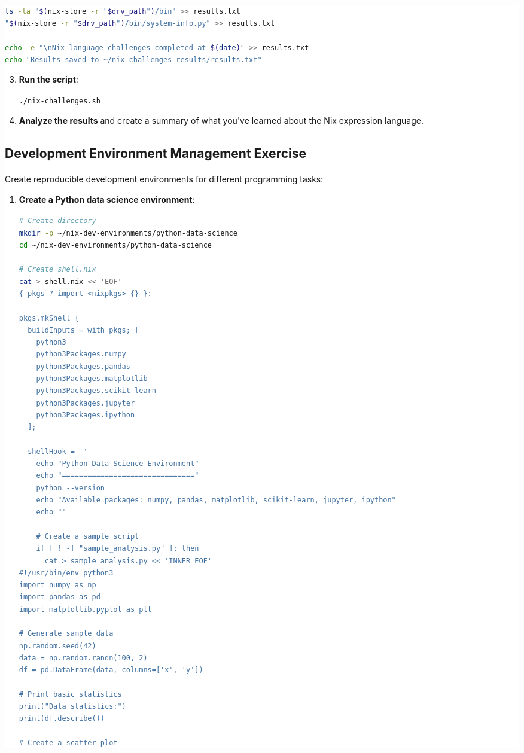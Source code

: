   ```bash
   ls -la "$(nix-store -r "$drv_path")/bin" >> results.txt
   "$(nix-store -r "$drv_path")/bin/system-info.py" >> results.txt
   
   echo -e "\nNix language challenges completed at $(date)" >> results.txt
   echo "Results saved to ~/nix-challenges-results/results.txt"
   ```

3. **Run the script**:
   ```bash
   ./nix-challenges.sh
   ```

4. **Analyze the results** and create a summary of what you've learned about the Nix expression language.

## Development Environment Management Exercise

Create reproducible development environments for different programming tasks:

1. **Create a Python data science environment**:
   ```bash
   # Create directory
   mkdir -p ~/nix-dev-environments/python-data-science
   cd ~/nix-dev-environments/python-data-science
   
   # Create shell.nix
   cat > shell.nix << 'EOF'
   { pkgs ? import <nixpkgs> {} }:

   pkgs.mkShell {
     buildInputs = with pkgs; [
       python3
       python3Packages.numpy
       python3Packages.pandas
       python3Packages.matplotlib
       python3Packages.scikit-learn
       python3Packages.jupyter
       python3Packages.ipython
     ];
     
     shellHook = ''
       echo "Python Data Science Environment"
       echo "==============================="
       python --version
       echo "Available packages: numpy, pandas, matplotlib, scikit-learn, jupyter, ipython"
       echo ""
       
       # Create a sample script
       if [ ! -f "sample_analysis.py" ]; then
         cat > sample_analysis.py << 'INNER_EOF'
   #!/usr/bin/env python3
   import numpy as np
   import pandas as pd
   import matplotlib.pyplot as plt
   
   # Generate sample data
   np.random.seed(42)
   data = np.random.randn(100, 2)
   df = pd.DataFrame(data, columns=['x', 'y'])
   
   # Print basic statistics
   print("Data statistics:")
   print(df.describe())
   
   # Create a scatter plot
   ```